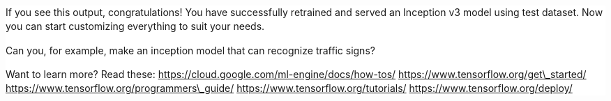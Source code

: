 If you see this output, congratulations! You have successfully retrained and served an Inception v3 model using test dataset.
Now you can start customizing everything to suit your needs.

Can you, for example, make an inception model that can recognize traffic signs?

Want to learn more? Read these:
https://cloud.google.com/ml-engine/docs/how-tos/
https://www.tensorflow.org/get\_started/
https://www.tensorflow.org/programmers\_guide/
https://www.tensorflow.org/tutorials/
https://www.tensorflow.org/deploy/
